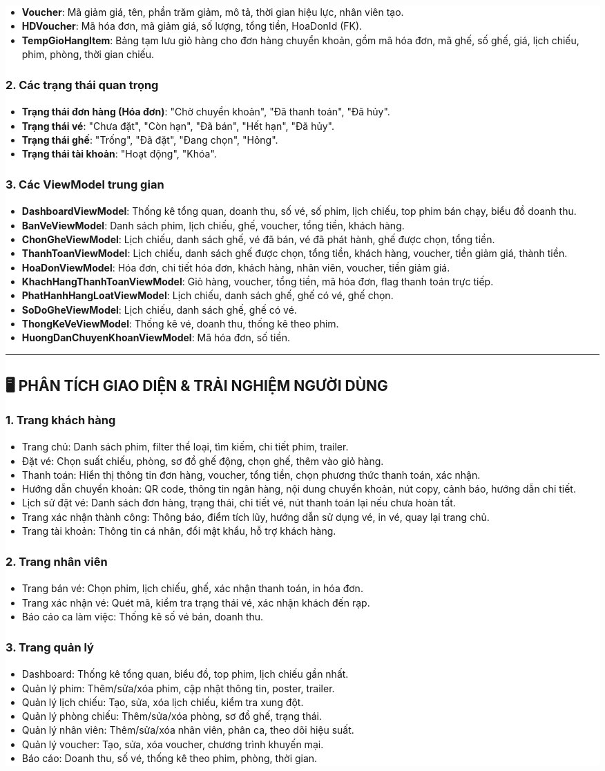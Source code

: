 - **Voucher**: Mã giảm giá, tên, phần trăm giảm, mô tả, thời gian hiệu lực, nhân viên tạo.
- **HDVoucher**: Mã hóa đơn, mã giảm giá, số lượng, tổng tiền, HoaDonId (FK).
- **TempGioHangItem**: Bảng tạm lưu giỏ hàng cho đơn hàng chuyển khoản, gồm mã hóa đơn, mã ghế, số ghế, giá, lịch chiếu, phim, phòng, thời gian chiếu.

### 2. **Các trạng thái quan trọng**
- **Trạng thái đơn hàng (Hóa đơn)**: "Chờ chuyển khoản", "Đã thanh toán", "Đã hủy".
- **Trạng thái vé**: "Chưa đặt", "Còn hạn", "Đã bán", "Hết hạn", "Đã hủy".
- **Trạng thái ghế**: "Trống", "Đã đặt", "Đang chọn", "Hỏng".
- **Trạng thái tài khoản**: "Hoạt động", "Khóa".

### 3. **Các ViewModel trung gian**
- **DashboardViewModel**: Thống kê tổng quan, doanh thu, số vé, số phim, lịch chiếu, top phim bán chạy, biểu đồ doanh thu.
- **BanVeViewModel**: Danh sách phim, lịch chiếu, ghế, voucher, tổng tiền, khách hàng.
- **ChonGheViewModel**: Lịch chiếu, danh sách ghế, vé đã bán, vé đã phát hành, ghế được chọn, tổng tiền.
- **ThanhToanViewModel**: Lịch chiếu, danh sách ghế được chọn, tổng tiền, khách hàng, voucher, tiền giảm giá, thành tiền.
- **HoaDonViewModel**: Hóa đơn, chi tiết hóa đơn, khách hàng, nhân viên, voucher, tiền giảm giá.
- **KhachHangThanhToanViewModel**: Giỏ hàng, voucher, tổng tiền, mã hóa đơn, flag thanh toán trực tiếp.
- **PhatHanhHangLoatViewModel**: Lịch chiếu, danh sách ghế, ghế có vé, ghế chọn.
- **SoDoGheViewModel**: Lịch chiếu, danh sách ghế, ghế có vé.
- **ThongKeVeViewModel**: Thống kê vé, doanh thu, thống kê theo phim.
- **HuongDanChuyenKhoanViewModel**: Mã hóa đơn, số tiền.

---

## 🖥️ PHÂN TÍCH GIAO DIỆN & TRẢI NGHIỆM NGƯỜI DÙNG

### 1. **Trang khách hàng**
- Trang chủ: Danh sách phim, filter thể loại, tìm kiếm, chi tiết phim, trailer.
- Đặt vé: Chọn suất chiếu, phòng, sơ đồ ghế động, chọn ghế, thêm vào giỏ hàng.
- Thanh toán: Hiển thị thông tin đơn hàng, voucher, tổng tiền, chọn phương thức thanh toán, xác nhận.
- Hướng dẫn chuyển khoản: QR code, thông tin ngân hàng, nội dung chuyển khoản, nút copy, cảnh báo, hướng dẫn chi tiết.
- Lịch sử đặt vé: Danh sách đơn hàng, trạng thái, chi tiết vé, nút thanh toán lại nếu chưa hoàn tất.
- Trang xác nhận thành công: Thông báo, điểm tích lũy, hướng dẫn sử dụng vé, in vé, quay lại trang chủ.
- Trang tài khoản: Thông tin cá nhân, đổi mật khẩu, hỗ trợ khách hàng.

### 2. **Trang nhân viên**
- Trang bán vé: Chọn phim, lịch chiếu, ghế, xác nhận thanh toán, in hóa đơn.
- Trang xác nhận vé: Quét mã, kiểm tra trạng thái vé, xác nhận khách đến rạp.
- Báo cáo ca làm việc: Thống kê số vé bán, doanh thu.

### 3. **Trang quản lý**
- Dashboard: Thống kê tổng quan, biểu đồ, top phim, lịch chiếu gần nhất.
- Quản lý phim: Thêm/sửa/xóa phim, cập nhật thông tin, poster, trailer.
- Quản lý lịch chiếu: Tạo, sửa, xóa lịch chiếu, kiểm tra xung đột.
- Quản lý phòng chiếu: Thêm/sửa/xóa phòng, sơ đồ ghế, trạng thái.
- Quản lý nhân viên: Thêm/sửa/xóa nhân viên, phân ca, theo dõi hiệu suất.
- Quản lý voucher: Tạo, sửa, xóa voucher, chương trình khuyến mại.
- Báo cáo: Doanh thu, số vé, thống kê theo phim, phòng, thời gian.
